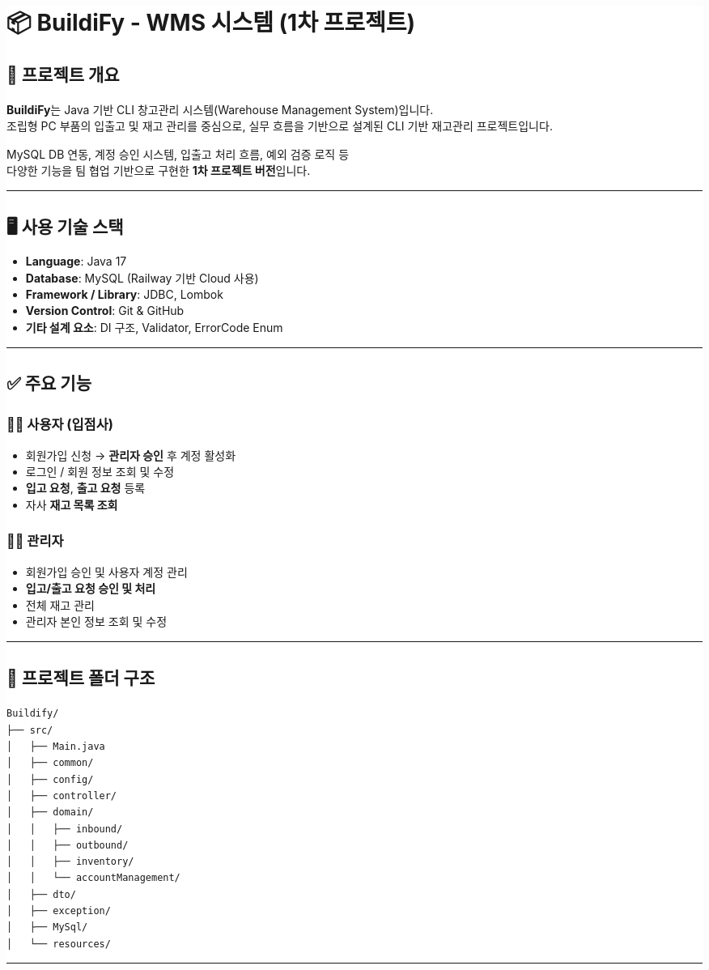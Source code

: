 # 📦 BuildiFy - WMS 시스템 (1차 프로젝트)

## 📌 프로젝트 개요
**BuildiFy**는 Java 기반 CLI 창고관리 시스템(Warehouse Management System)입니다.  
조립형 PC 부품의 입출고 및 재고 관리를 중심으로, 실무 흐름을 기반으로 설계된 CLI 기반 재고관리 프로젝트입니다.

MySQL DB 연동, 계정 승인 시스템, 입출고 처리 흐름, 예외 검증 로직 등  
다양한 기능을 팀 협업 기반으로 구현한 **1차 프로젝트 버전**입니다.

---

## 🖥 사용 기술 스택

- **Language**: Java 17
- **Database**: MySQL (Railway 기반 Cloud 사용)
- **Framework / Library**: JDBC, Lombok
- **Version Control**: Git & GitHub
- **기타 설계 요소**: DI 구조, Validator, ErrorCode Enum

---

## ✅ 주요 기능

### 👨‍💼 사용자 (입점사)
- 회원가입 신청 → **관리자 승인** 후 계정 활성화
- 로그인 / 회원 정보 조회 및 수정
- **입고 요청**, **출고 요청** 등록
- 자사 **재고 목록 조회**

### 👨‍🔧 관리자
- 회원가입 승인 및 사용자 계정 관리
- **입고/출고 요청 승인 및 처리**
- 전체 재고 관리
- 관리자 본인 정보 조회 및 수정

---

## 📂 프로젝트 폴더 구조

```
Buildify/
├── src/
│   ├── Main.java
│   ├── common/
│   ├── config/
│   ├── controller/
│   ├── domain/
│   │   ├── inbound/
│   │   ├── outbound/
│   │   ├── inventory/
│   │   └── accountManagement/
│   ├── dto/
│   ├── exception/
│   ├── MySql/
│   └── resources/
```

---